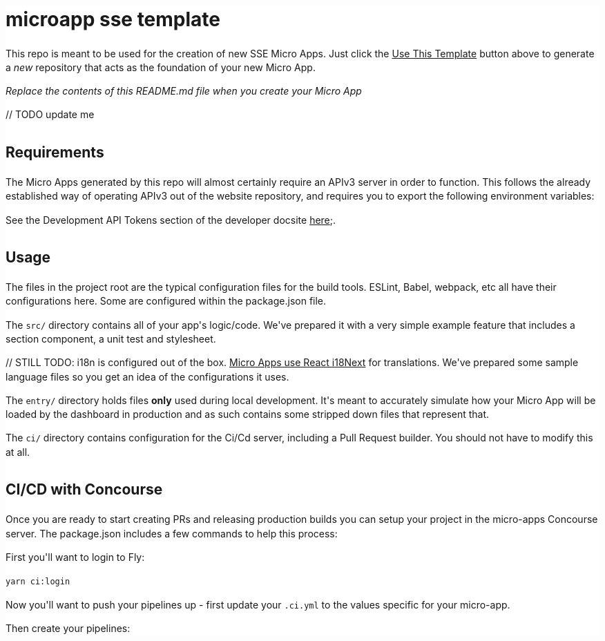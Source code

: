 # microapp sse template

This repo is meant to be used for the creation of new SSE Micro Apps. Just click the [Use This Template](https://github.office.opendns.com/micro-apps/microapp-sse-template/generate) button above to generate a _new_ repository that acts as the foundation of your new Micro App.

_Replace the contents of this README.md file when you create your Micro App_

// TODO update me

## Requirements

The Micro Apps generated by this repo will almost certainly require an APIv3 server in order to function. This follows the already established way of operating APIv3 out of the website repository, and requires you to export the following environment variables:

See the Development API Tokens section of the developer docsite [here](https://pages.github.office.opendns.com/OpenDNS/developer-docsite/docs/developer-guides/microapps/getting-started/);.

## Usage

The files in the project root are the typical configuration files for the build tools. ESLint, Babel, webpack, etc all have their configurations here. Some are configured within the package.json file.

The `src/` directory contains all of your app's logic/code. We've prepared it with a very simple example feature that includes a section component, a unit test and stylesheet.

// STILL TODO: i18n is configured out of the box. [Micro Apps use React i18Next](https://react.i18next.com/) for translations. We've prepared some sample language files so you get an idea of the configurations it uses.

The `entry/` directory holds files __only__ used during local development. It's meant to accurately simulate how your Micro App will be loaded by the dashboard in production and as such contains some stripped down files that represent that.

The `ci/` directory contains configuration for the Ci/Cd server, including a Pull Request builder. You should not have to modify this at all.

## CI/CD with Concourse

Once you are ready to start creating PRs and releasing production builds you can setup your project in the micro-apps Concourse server.  The package.json includes a few commands to help this process:

First you'll want to login to Fly:

```commandline
yarn ci:login
```

Now you'll want to push your pipelines up - first update your `.ci.yml` to the values specific for your micro-app.  

Then create your pipelines:
